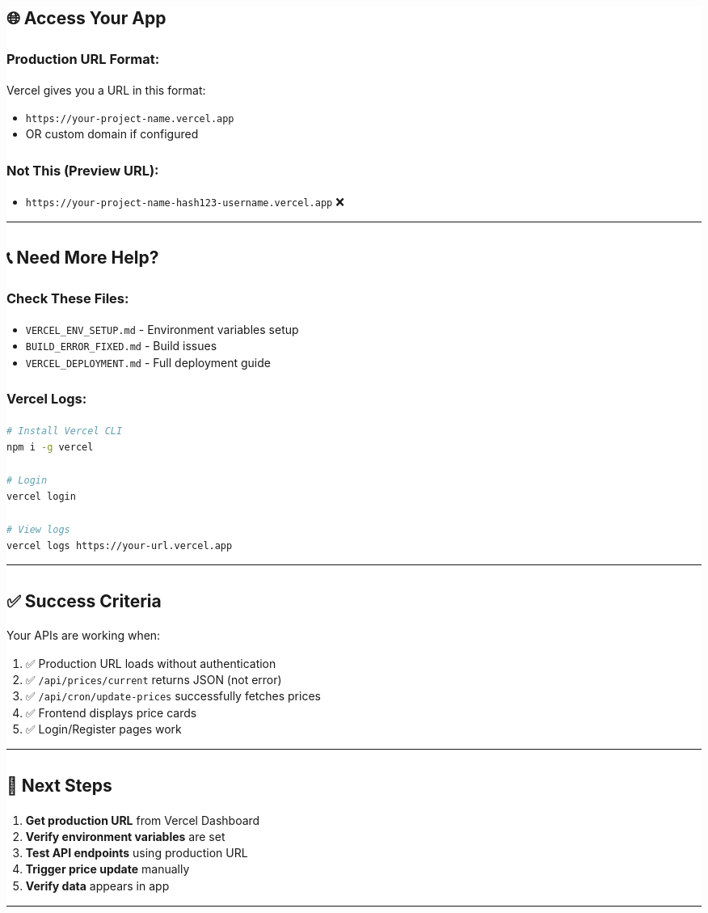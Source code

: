 
## 🌐 Access Your App

### Production URL Format:

Vercel gives you a URL in this format:
- `https://your-project-name.vercel.app`
- OR custom domain if configured

### Not This (Preview URL):
- `https://your-project-name-hash123-username.vercel.app` ❌

---

## 📞 Need More Help?

### Check These Files:
- `VERCEL_ENV_SETUP.md` - Environment variables setup
- `BUILD_ERROR_FIXED.md` - Build issues
- `VERCEL_DEPLOYMENT.md` - Full deployment guide

### Vercel Logs:

```bash
# Install Vercel CLI
npm i -g vercel

# Login
vercel login

# View logs
vercel logs https://your-url.vercel.app
```

---

## ✅ Success Criteria

Your APIs are working when:

1. ✅ Production URL loads without authentication
2. ✅ `/api/prices/current` returns JSON (not error)
3. ✅ `/api/cron/update-prices` successfully fetches prices
4. ✅ Frontend displays price cards
5. ✅ Login/Register pages work

---

## 🎯 Next Steps

1. **Get production URL** from Vercel Dashboard
2. **Verify environment variables** are set
3. **Test API endpoints** using production URL
4. **Trigger price update** manually
5. **Verify data** appears in app

---